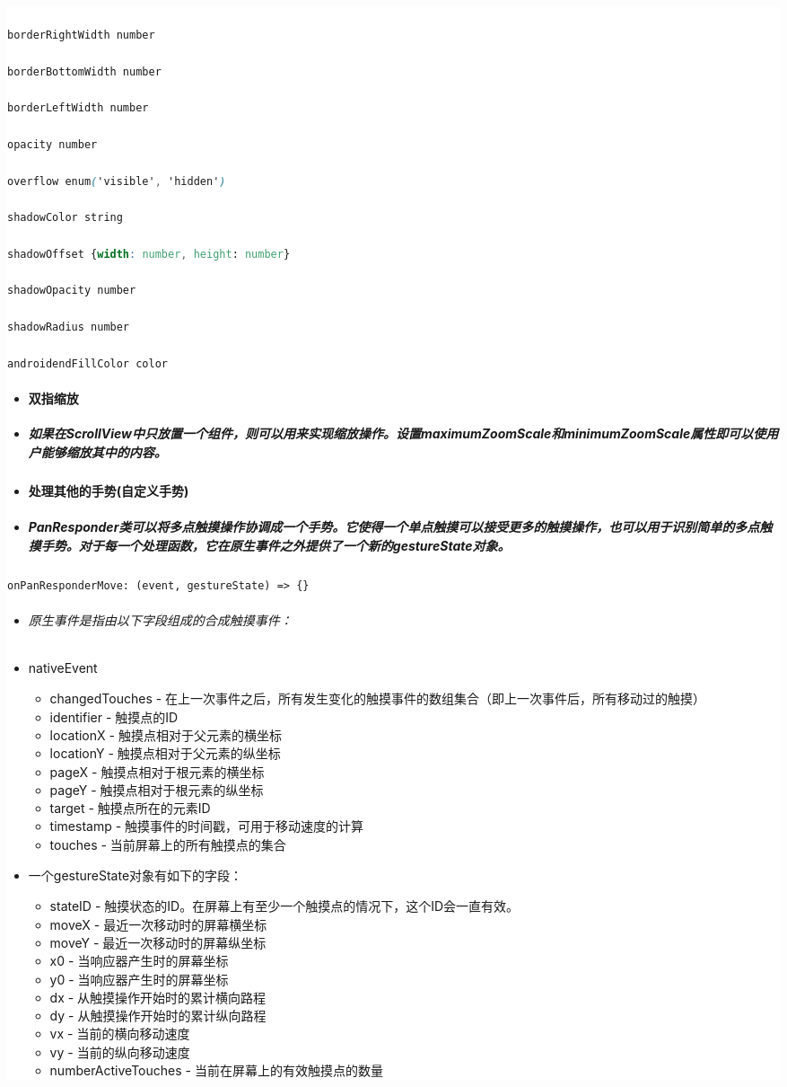 ```css

borderRightWidth number

borderBottomWidth number

borderLeftWidth number

opacity number

overflow enum('visible', 'hidden')

shadowColor string

shadowOffset {width: number, height: number}

shadowOpacity number

shadowRadius number

androidendFillColor color 
```

- #### 双指缩放
- ##### 如果在ScrollView中只放置一个组件，则可以用来实现缩放操作。设置maximumZoomScale和minimumZoomScale属性即可以使用户能够缩放其中的内容。
- #### 处理其他的手势(自定义手势)
- ##### PanResponder类可以将多点触摸操作协调成一个手势。它使得一个单点触摸可以接受更多的触摸操作，也可以用于识别简单的多点触摸手势。对于每一个处理函数，它在原生事件之外提供了一个新的gestureState对象。
```
onPanResponderMove: (event, gestureState) => {}
```
- ###### 原生事件是指由以下字段组成的合成触摸事件：
   
 - nativeEvent
    - changedTouches - 在上一次事件之后，所有发生变化的触摸事件的数组集合（即上一次事件后，所有移动过的触摸）
    - identifier - 触摸点的ID
    - locationX - 触摸点相对于父元素的横坐标
    - locationY - 触摸点相对于父元素的纵坐标
    - pageX - 触摸点相对于根元素的横坐标
    - pageY - 触摸点相对于根元素的纵坐标
    - target - 触摸点所在的元素ID
    - timestamp - 触摸事件的时间戳，可用于移动速度的计算
    - touches - 当前屏幕上的所有触摸点的集合
 - 一个gestureState对象有如下的字段：
    - stateID - 触摸状态的ID。在屏幕上有至少一个触摸点的情况下，这个ID会一直有效。
    - moveX - 最近一次移动时的屏幕横坐标
    - moveY - 最近一次移动时的屏幕纵坐标
    - x0 - 当响应器产生时的屏幕坐标
    - y0 - 当响应器产生时的屏幕坐标
    - dx - 从触摸操作开始时的累计横向路程
    - dy - 从触摸操作开始时的累计纵向路程
    - vx - 当前的横向移动速度
    - vy - 当前的纵向移动速度
    - numberActiveTouches - 当前在屏幕上的有效触摸点的数量

